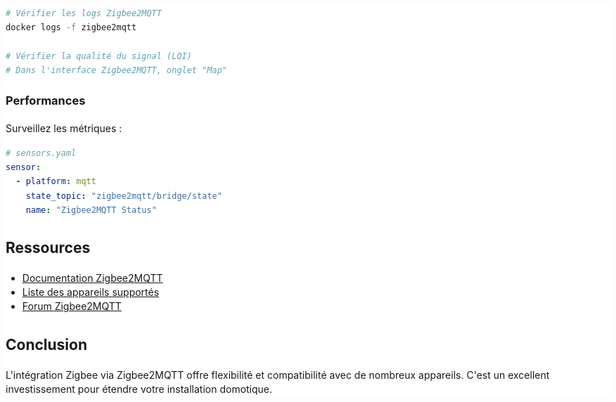 ```bash
# Vérifier les logs Zigbee2MQTT
docker logs -f zigbee2mqtt

# Vérifier la qualité du signal (LQI)
# Dans l'interface Zigbee2MQTT, onglet "Map"
```

### Performances

Surveillez les métriques :

```yaml
# sensors.yaml
sensor:
  - platform: mqtt
    state_topic: "zigbee2mqtt/bridge/state"
    name: "Zigbee2MQTT Status"
```

## Ressources

- [Documentation Zigbee2MQTT](https://www.zigbee2mqtt.io/)
- [Liste des appareils supportés](https://www.zigbee2mqtt.io/supported-devices/)
- [Forum Zigbee2MQTT](https://github.com/Koenkk/zigbee2mqtt/discussions)

## Conclusion

L'intégration Zigbee via Zigbee2MQTT offre flexibilité et compatibilité avec de nombreux appareils. C'est un excellent investissement pour étendre votre installation domotique.
